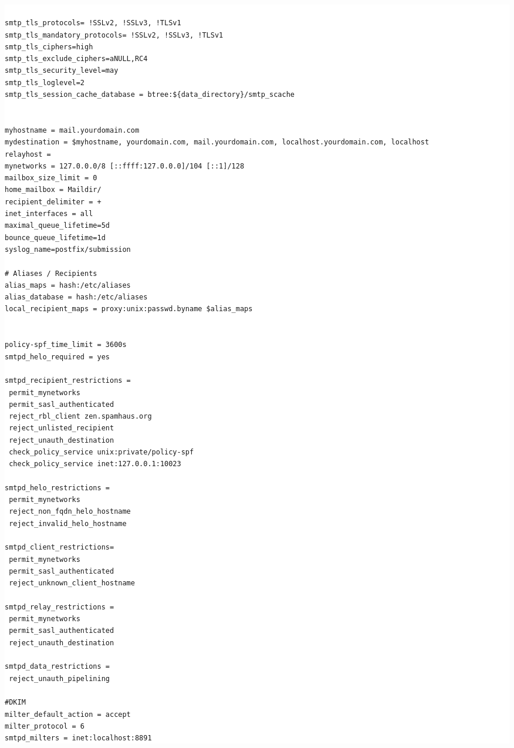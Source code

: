 ~~~~

smtp_tls_protocols= !SSLv2, !SSLv3, !TLSv1
smtp_tls_mandatory_protocols= !SSLv2, !SSLv3, !TLSv1
smtp_tls_ciphers=high
smtp_tls_exclude_ciphers=aNULL,RC4
smtp_tls_security_level=may
smtp_tls_loglevel=2
smtp_tls_session_cache_database = btree:${data_directory}/smtp_scache


myhostname = mail.yourdomain.com
mydestination = $myhostname, yourdomain.com, mail.yourdomain.com, localhost.yourdomain.com, localhost
relayhost =
mynetworks = 127.0.0.0/8 [::ffff:127.0.0.0]/104 [::1]/128
mailbox_size_limit = 0
home_mailbox = Maildir/
recipient_delimiter = +
inet_interfaces = all
maximal_queue_lifetime=5d
bounce_queue_lifetime=1d
syslog_name=postfix/submission

# Aliases / Recipients
alias_maps = hash:/etc/aliases
alias_database = hash:/etc/aliases
local_recipient_maps = proxy:unix:passwd.byname $alias_maps


policy-spf_time_limit = 3600s
smtpd_helo_required = yes

smtpd_recipient_restrictions =
 permit_mynetworks
 permit_sasl_authenticated
 reject_rbl_client zen.spamhaus.org
 reject_unlisted_recipient
 reject_unauth_destination
 check_policy_service unix:private/policy-spf
 check_policy_service inet:127.0.0.1:10023

smtpd_helo_restrictions =
 permit_mynetworks
 reject_non_fqdn_helo_hostname
 reject_invalid_helo_hostname

smtpd_client_restrictions=
 permit_mynetworks
 permit_sasl_authenticated
 reject_unknown_client_hostname

smtpd_relay_restrictions =
 permit_mynetworks
 permit_sasl_authenticated
 reject_unauth_destination

smtpd_data_restrictions =
 reject_unauth_pipelining

#DKIM
milter_default_action = accept
milter_protocol = 6
smtpd_milters = inet:localhost:8891
~~~~